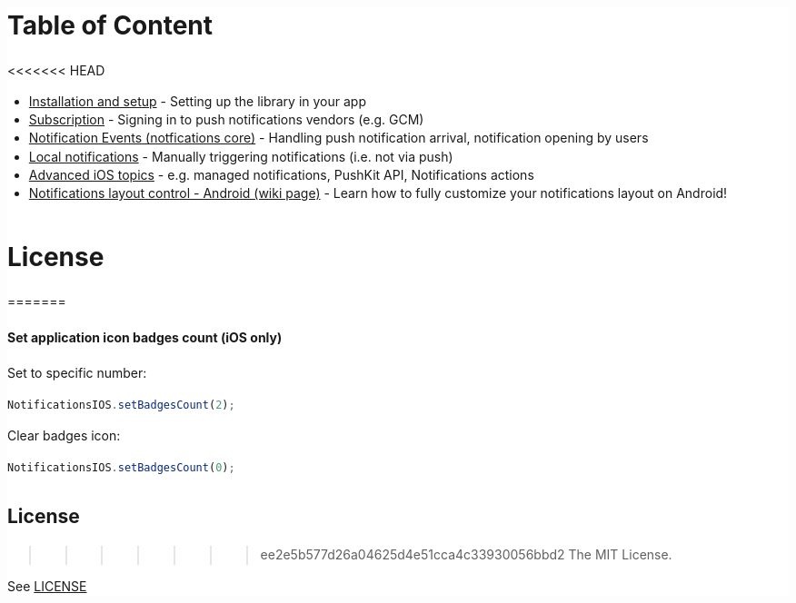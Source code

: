 # Table of Content

<<<<<<< HEAD

* [Installation and setup](./docs/installation.md) - Setting up the library in your app
* [Subscription](./docs/subscription.md) - Signing in to push notifications vendors (e.g. GCM)
* [Notification Events (notfications core)](./docs/notificationsEvents.md) - Handling push notification arrival, notification opening by users
* [Local notifications](./docs/localNotifications.md) - Manually triggering notifications (i.e. not via push)
* [Advanced iOS topics](./docs/advancedIos.md) - e.g. managed notifications, PushKit API, Notifications actions
* [Notifications layout control - Android (wiki page)](https://github.com/wix/react-native-notifications/wiki/Android:-Layout-Customization) - Learn how to fully customize your notifications layout on Android!

# License

=======

#### Set application icon badges count (iOS only)

Set to specific number:

```javascript
NotificationsIOS.setBadgesCount(2);
```

Clear badges icon:

```javascript
NotificationsIOS.setBadgesCount(0);
```

## License

> > > > > > > ee2e5b577d26a04625d4e51cca4c33930056bbd2
> > > > > > > The MIT License.

See [LICENSE](LICENSE)
